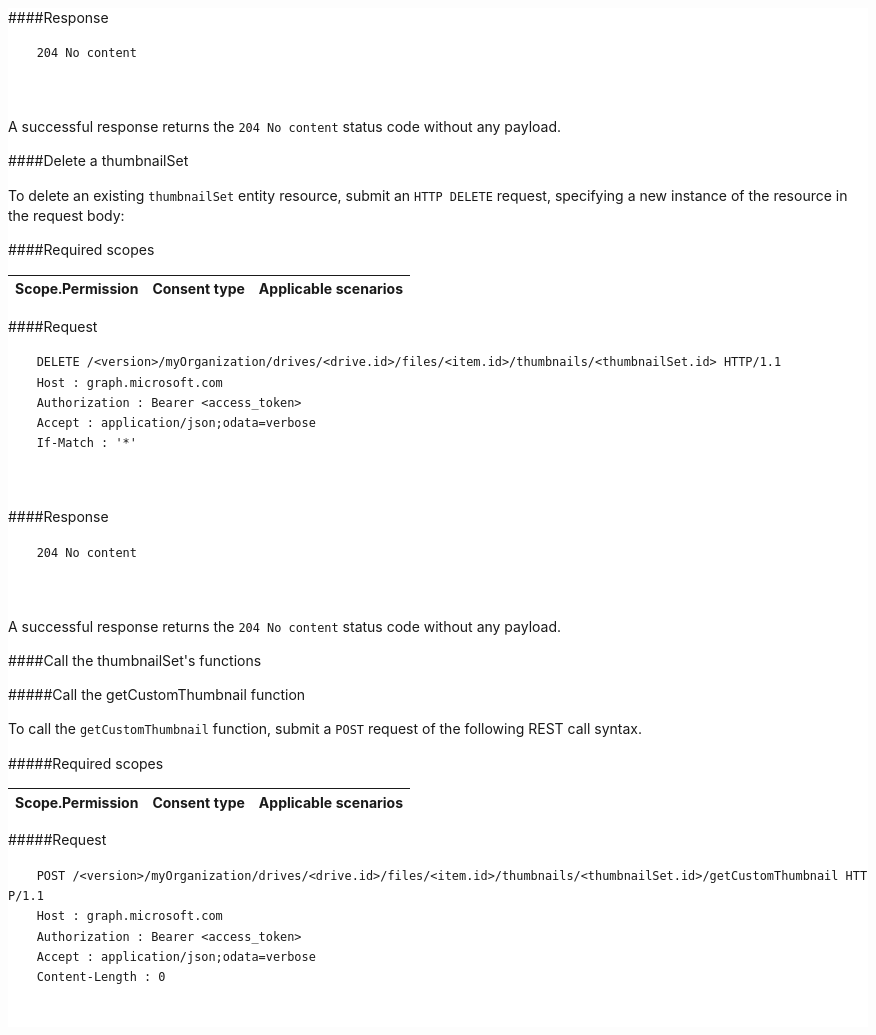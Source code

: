 ####Response

```
	204 No content
	
	
```

A successful response returns the `204 No content` status code without any payload. 

####Delete a thumbnailSet 

To delete an existing `thumbnailSet` entity resource, submit an `HTTP DELETE` request, specifying a new instance of the resource in the request body: 

####Required scopes

| Scope.Permission | Consent type | Applicable scenarios | 
| :-- | :-- | :-- | 
####Request

```
	DELETE /<version>/myOrganization/drives/<drive.id>/files/<item.id>/thumbnails/<thumbnailSet.id> HTTP/1.1
	Host : graph.microsoft.com
	Authorization : Bearer <access_token>
	Accept : application/json;odata=verbose
	If-Match : '*'
	
	
```

####Response

```
	204 No content
	
	
```

A successful response returns the `204 No content` status code without any payload. 

####Call the thumbnailSet's functions

#####Call the getCustomThumbnail function

To call the `getCustomThumbnail` function, submit a `POST` request of the following REST call syntax. 

#####Required scopes

| Scope.Permission | Consent type | Applicable scenarios | 
| :-- | :-- | :-- | 
#####Request

```
	POST /<version>/myOrganization/drives/<drive.id>/files/<item.id>/thumbnails/<thumbnailSet.id>/getCustomThumbnail HTTP/1.1
	Host : graph.microsoft.com
	Authorization : Bearer <access_token>
	Accept : application/json;odata=verbose
	Content-Length : 0
	
	
```
